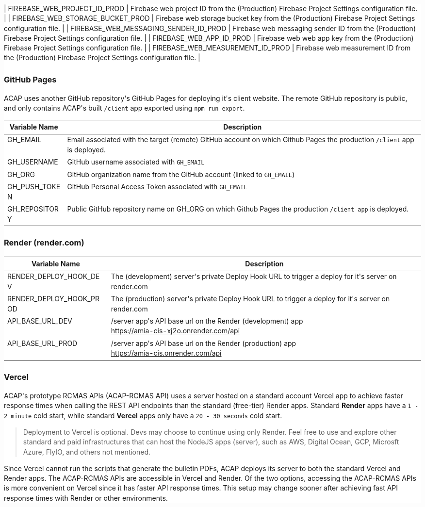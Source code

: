 | FIREBASE_WEB_PROJECT_ID_PROD          | Firebase web project ID from the (Production) Firebase Project Settings configuration file.                                                                                                                                                                                                                               |
| FIREBASE_WEB_STORAGE_BUCKET_PROD      | Firebase web storage bucket key from the (Production) Firebase Project Settings configuration file.                                                                                                                                                                                                                       |
| FIREBASE_WEB_MESSAGING_SENDER_ID_PROD | Firebase web messaging sender ID from the (Production) Firebase Project Settings configuration file.                                                                                                                                                                                                                      |
| FIREBASE_WEB_APP_ID_PROD              | Firebase web web app key from the (Production) Firebase Project Settings configuration file.                                                                                                                                                                                                                              |
| FIREBASE_WEB_MEASUREMENT_ID_PROD      | Firebase web measurement ID from the (Production) Firebase Project Settings configuration file.                                                                                                                                                                                                                           |

### GitHub Pages

ACAP uses another GitHub repository's GitHub Pages for deploying it's client website. The remote GitHub repository is public, and only contains ACAP's built `/client` app exported using `npm run export`.

| Variable Name | Description                                                                                                              |
| ------------- | ------------------------------------------------------------------------------------------------------------------------ |
| GH_EMAIL      | Email associated with the target (remote) GitHub account on which Github Pages the production `/client` app is deployed. |
| GH_USERNAME   | GitHub username associated with `GH_EMAIL`                                                                               |
| GH_ORG        | GitHub organization name from the GitHub account (linked to `GH_EMAIL`)                                                  |
| GH_PUSH_TOKEN | GitHub Personal Access Token associated with `GH_EMAIL`                                                                  |
| GH_REPOSITORY | Public GitHub repository name on GH_ORG on which Github Pages the production `/client app` is deployed.                  |

### Render (render.com)

| Variable Name           | Description                                                                                          |
| ----------------------- | ---------------------------------------------------------------------------------------------------- |
| RENDER_DEPLOY_HOOK_DEV  | The (development) server's private Deploy Hook URL to trigger a deploy for it's server on render.com |
| RENDER_DEPLOY_HOOK_PROD | The (production) server's private Deploy Hook URL to trigger a deploy for it's server on render.com  |
| API_BASE_URL_DEV        | /server app's API base url on the Render (development) app<br>https://amia-cis-xj2o.onrender.com/api |
| API_BASE_URL_PROD       | /server app's API base url on the Render (production) app<br>https://amia-cis.onrender.com/api       |

### Vercel

ACAP's prototype RCMAS APIs (ACAP-RCMAS API) uses a server hosted on a standard account Vercel app to achieve faster response times when calling the REST API endpoints than the standard (free-tier) Render apps. Standard **Render** apps have a `1 - 2 minute` cold start, while standard **Vercel** apps only have a `20 - 30 seconds` cold start.

> Deployment to Vercel is optional. Devs may choose to continue using only Render. Feel free to use and explore other standard and paid infrastructures that can host the NodeJS apps (server), such as AWS, Digital Ocean, GCP, Microsft Azure, FlyIO, and others not mentioned.

Since Vercel cannot run the scripts that generate the bulletin PDFs, ACAP deploys its server to both the standard Vercel and Render apps. The ACAP-RCMAS APIs are accessible in Vercel and Render. Of the two options, accessing the ACAP-RCMAS APIs is more convenient on Vercel since it has faster API response times. This setup may change sooner after achieving fast API response times with Render or other environments.
